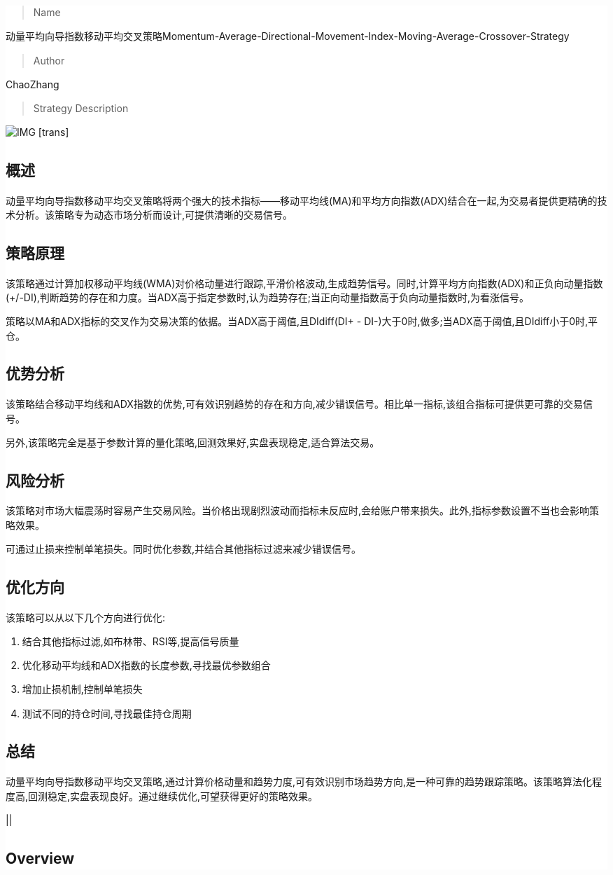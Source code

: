 
> Name

动量平均向导指数移动平均交叉策略Momentum-Average-Directional-Movement-Index-Moving-Average-Crossover-Strategy

> Author

ChaoZhang

> Strategy Description

![IMG](https://www.fmz.com/upload/asset/840c5025d0b1153b50.png)
[trans]
## 概述

动量平均向导指数移动平均交叉策略将两个强大的技术指标——移动平均线(MA)和平均方向指数(ADX)结合在一起,为交易者提供更精确的技术分析。该策略专为动态市场分析而设计,可提供清晰的交易信号。

## 策略原理

该策略通过计算加权移动平均线(WMA)对价格动量进行跟踪,平滑价格波动,生成趋势信号。同时,计算平均方向指数(ADX)和正负向动量指数(+/-DI),判断趋势的存在和力度。当ADX高于指定参数时,认为趋势存在;当正向动量指数高于负向动量指数时,为看涨信号。

策略以MA和ADX指标的交叉作为交易决策的依据。当ADX高于阈值,且DIdiff(DI+ - DI-)大于0时,做多;当ADX高于阈值,且DIdiff小于0时,平仓。

## 优势分析

该策略结合移动平均线和ADX指数的优势,可有效识别趋势的存在和方向,减少错误信号。相比单一指标,该组合指标可提供更可靠的交易信号。

另外,该策略完全是基于参数计算的量化策略,回测效果好,实盘表现稳定,适合算法交易。

## 风险分析

该策略对市场大幅震荡时容易产生交易风险。当价格出现剧烈波动而指标未反应时,会给账户带来损失。此外,指标参数设置不当也会影响策略效果。

可通过止损来控制单笔损失。同时优化参数,并结合其他指标过滤来减少错误信号。

## 优化方向  

该策略可以从以下几个方向进行优化:

1. 结合其他指标过滤,如布林带、RSI等,提高信号质量

2. 优化移动平均线和ADX指数的长度参数,寻找最优参数组合

3. 增加止损机制,控制单笔损失

4. 测试不同的持仓时间,寻找最佳持仓周期

## 总结

动量平均向导指数移动平均交叉策略,通过计算价格动量和趋势力度,可有效识别市场趋势方向,是一种可靠的趋势跟踪策略。该策略算法化程度高,回测稳定,实盘表现良好。通过继续优化,可望获得更好的策略效果。

||

## Overview
